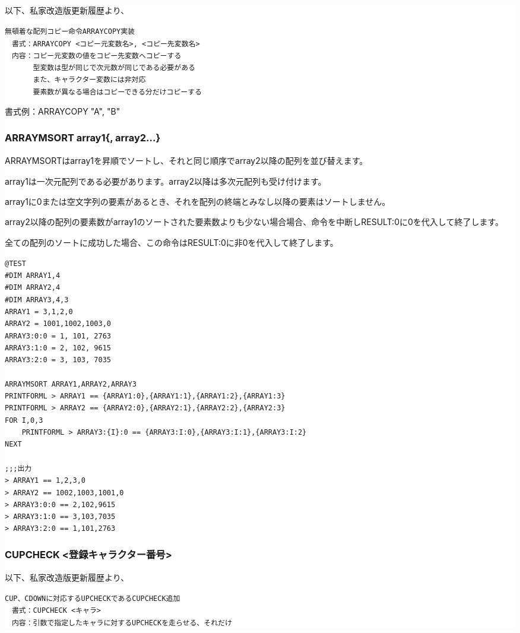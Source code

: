 以下、私家改造版更新履歴より、

```
無頓着な配列コピー命令ARRAYCOPY実装
　書式：ARRAYCOPY <コピー元変数名>, <コピー先変数名>
　内容：コピー元変数の値をコピー先変数へコピーする
　　　　型変数は型が同じで次元数が同じである必要がある
　　　　また、キャラクター変数には非対応
　　　　要素数が異なる場合はコピーできる分だけコピーする
```

書式例：ARRAYCOPY "A", "B"

### ARRAYMSORT array1{, array2...}

ARRAYMSORTはarray1を昇順でソートし、それと同じ順序でarray2以降の配列を並び替えます。

array1は一次元配列である必要があります。array2以降は多次元配列も受け付けます。

array1に0または空文字列の要素があるとき、それを配列の終端とみなし以降の要素はソートしません。

array2以降の配列の要素数がarray1のソートされた要素数よりも少ない場合場合、命令を中断しRESULT:0に0を代入して終了します。

全ての配列のソートに成功した場合、この命令はRESULT:0に非0を代入して終了します。

```
@TEST
#DIM ARRAY1,4
#DIM ARRAY2,4
#DIM ARRAY3,4,3
ARRAY1 = 3,1,2,0
ARRAY2 = 1001,1002,1003,0
ARRAY3:0:0 = 1, 101, 2763
ARRAY3:1:0 = 2, 102, 9615
ARRAY3:2:0 = 3, 103, 7035

ARRAYMSORT ARRAY1,ARRAY2,ARRAY3
PRINTFORML > ARRAY1 == {ARRAY1:0},{ARRAY1:1},{ARRAY1:2},{ARRAY1:3}
PRINTFORML > ARRAY2 == {ARRAY2:0},{ARRAY2:1},{ARRAY2:2},{ARRAY2:3}
FOR I,0,3
	PRINTFORML > ARRAY3:{I}:0 == {ARRAY3:I:0},{ARRAY3:I:1},{ARRAY3:I:2}
NEXT

;;;出力
> ARRAY1 == 1,2,3,0
> ARRAY2 == 1002,1003,1001,0
> ARRAY3:0:0 == 2,102,9615
> ARRAY3:1:0 == 3,103,7035
> ARRAY3:2:0 == 1,101,2763
```

### CUPCHECK <登録キャラクター番号>

以下、私家改造版更新履歴より、

```
CUP、CDOWNに対応するUPCHECKであるCUPCHECK追加
　書式：CUPCHECK <キャラ>
　内容：引数で指定したキャラに対するUPCHECKを走らせる、それだけ
```
